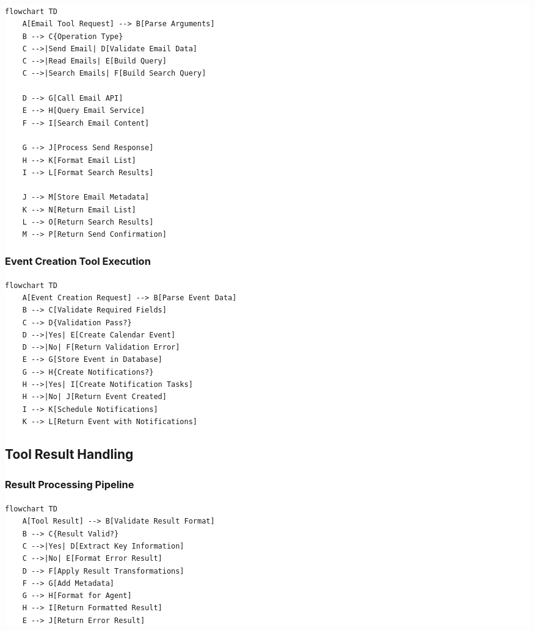 ```mermaid
flowchart TD
    A[Email Tool Request] --> B[Parse Arguments]
    B --> C{Operation Type}
    C -->|Send Email| D[Validate Email Data]
    C -->|Read Emails| E[Build Query]
    C -->|Search Emails| F[Build Search Query]

    D --> G[Call Email API]
    E --> H[Query Email Service]
    F --> I[Search Email Content]

    G --> J[Process Send Response]
    H --> K[Format Email List]
    I --> L[Format Search Results]

    J --> M[Store Email Metadata]
    K --> N[Return Email List]
    L --> O[Return Search Results]
    M --> P[Return Send Confirmation]
```

### Event Creation Tool Execution

```mermaid
flowchart TD
    A[Event Creation Request] --> B[Parse Event Data]
    B --> C[Validate Required Fields]
    C --> D{Validation Pass?}
    D -->|Yes| E[Create Calendar Event]
    D -->|No| F[Return Validation Error]
    E --> G[Store Event in Database]
    G --> H{Create Notifications?}
    H -->|Yes| I[Create Notification Tasks]
    H -->|No| J[Return Event Created]
    I --> K[Schedule Notifications]
    K --> L[Return Event with Notifications]
```

## Tool Result Handling

### Result Processing Pipeline

```mermaid
flowchart TD
    A[Tool Result] --> B[Validate Result Format]
    B --> C{Result Valid?}
    C -->|Yes| D[Extract Key Information]
    C -->|No| E[Format Error Result]
    D --> F[Apply Result Transformations]
    F --> G[Add Metadata]
    G --> H[Format for Agent]
    H --> I[Return Formatted Result]
    E --> J[Return Error Result]
```
